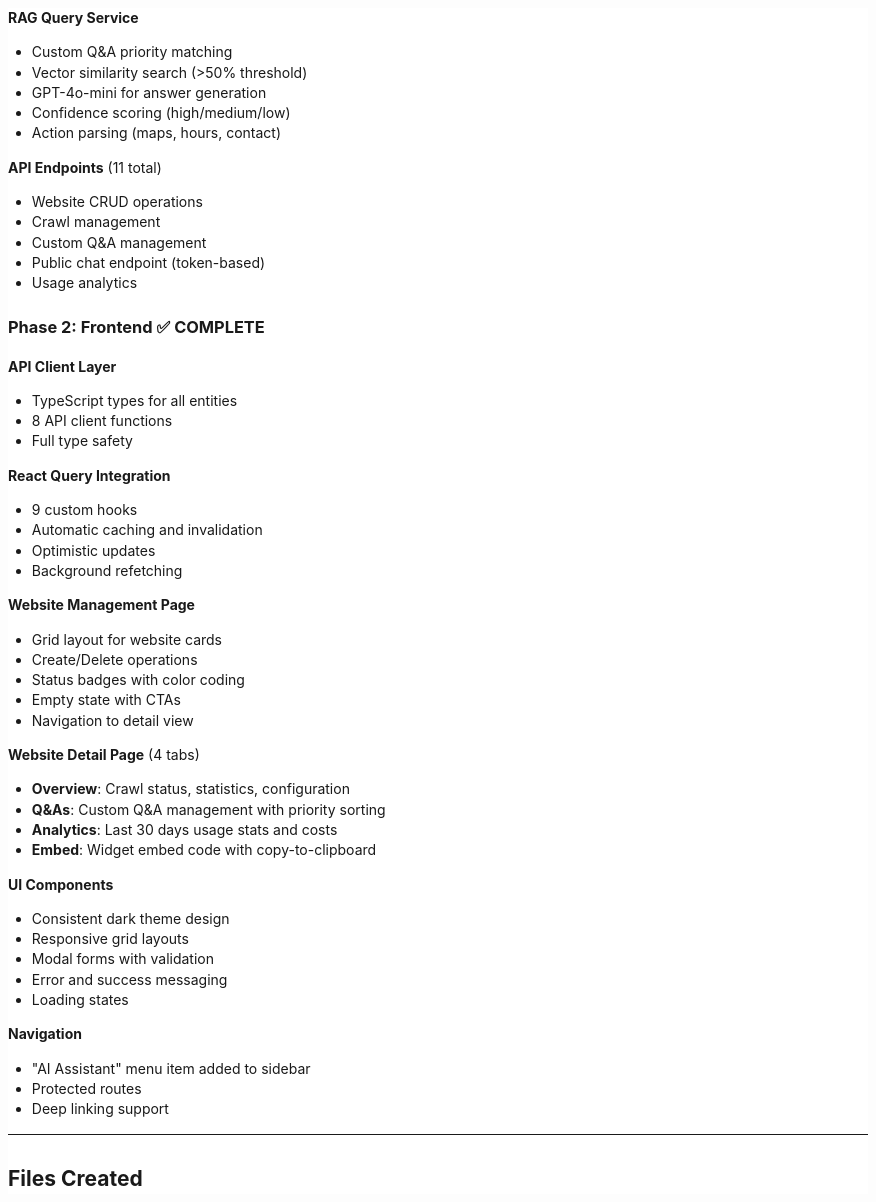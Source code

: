 **RAG Query Service**
- Custom Q&A priority matching
- Vector similarity search (>50% threshold)
- GPT-4o-mini for answer generation
- Confidence scoring (high/medium/low)
- Action parsing (maps, hours, contact)

**API Endpoints** (11 total)
- Website CRUD operations
- Crawl management
- Custom Q&A management
- Public chat endpoint (token-based)
- Usage analytics

### Phase 2: Frontend ✅ COMPLETE

**API Client Layer**
- TypeScript types for all entities
- 8 API client functions
- Full type safety

**React Query Integration**
- 9 custom hooks
- Automatic caching and invalidation
- Optimistic updates
- Background refetching

**Website Management Page**
- Grid layout for website cards
- Create/Delete operations
- Status badges with color coding
- Empty state with CTAs
- Navigation to detail view

**Website Detail Page** (4 tabs)
- **Overview**: Crawl status, statistics, configuration
- **Q&As**: Custom Q&A management with priority sorting
- **Analytics**: Last 30 days usage stats and costs
- **Embed**: Widget embed code with copy-to-clipboard

**UI Components**
- Consistent dark theme design
- Responsive grid layouts
- Modal forms with validation
- Error and success messaging
- Loading states

**Navigation**
- "AI Assistant" menu item added to sidebar
- Protected routes
- Deep linking support

---

## Files Created
